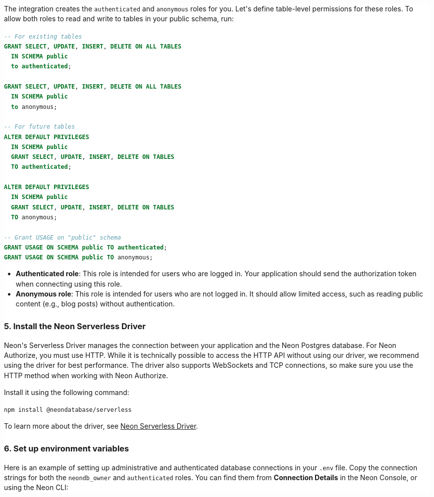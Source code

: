 The integration creates the `authenticated` and `anonymous` roles for you. Let's define table-level permissions for these roles. To allow both roles to read and write to tables in your public schema, run:

```sql shouldWrap
-- For existing tables
GRANT SELECT, UPDATE, INSERT, DELETE ON ALL TABLES
  IN SCHEMA public
  to authenticated;

GRANT SELECT, UPDATE, INSERT, DELETE ON ALL TABLES
  IN SCHEMA public
  to anonymous;

-- For future tables
ALTER DEFAULT PRIVILEGES
  IN SCHEMA public
  GRANT SELECT, UPDATE, INSERT, DELETE ON TABLES
  TO authenticated;

ALTER DEFAULT PRIVILEGES
  IN SCHEMA public
  GRANT SELECT, UPDATE, INSERT, DELETE ON TABLES
  TO anonymous;

-- Grant USAGE on "public" schema
GRANT USAGE ON SCHEMA public TO authenticated;
GRANT USAGE ON SCHEMA public TO anonymous;
```

- **Authenticated role**: This role is intended for users who are logged in. Your application should send the authorization token when connecting using this role.
- **Anonymous role**: This role is intended for users who are not logged in. It should allow limited access, such as reading public content (e.g., blog posts) without authentication.

### 5. Install the Neon Serverless Driver

Neon's Serverless Driver manages the connection between your application and the Neon Postgres database. For Neon Authorize, you must use HTTP. While it is technically possible to access the HTTP API without using our driver, we recommend using the driver for best performance. The driver also supports WebSockets and TCP connections, so make sure you use the HTTP method when working with Neon Authorize.

Install it using the following command:

```bash
npm install @neondatabase/serverless
```

To learn more about the driver, see [Neon Serverless Driver](/docs/serverless/serverless-driver).

### 6. Set up environment variables

Here is an example of setting up administrative and authenticated database connections in your `.env` file. Copy the connection strings for both the `neondb_owner` and `authenticated` roles. You can find them from **Connection Details** in the Neon Console, or using the Neon CLI:

